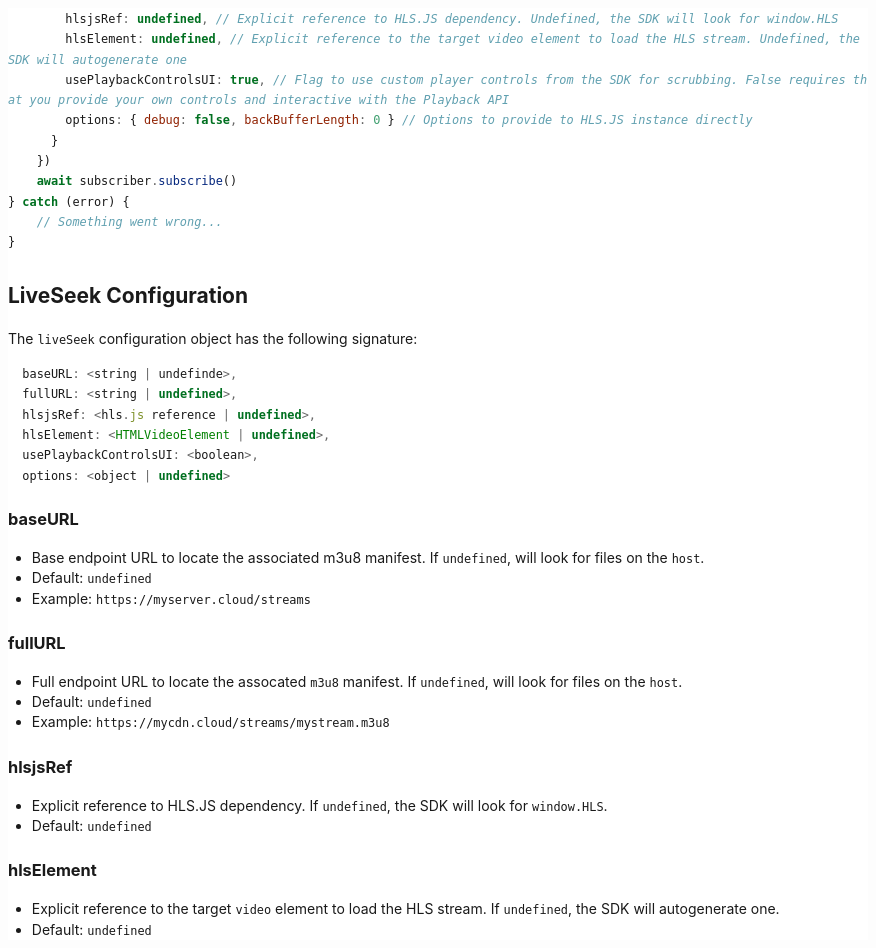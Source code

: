 ```js
        hlsjsRef: undefined, // Explicit reference to HLS.JS dependency. Undefined, the SDK will look for window.HLS
        hlsElement: undefined, // Explicit reference to the target video element to load the HLS stream. Undefined, the SDK will autogenerate one
        usePlaybackControlsUI: true, // Flag to use custom player controls from the SDK for scrubbing. False requires that you provide your own controls and interactive with the Playback API
        options: { debug: false, backBufferLength: 0 } // Options to provide to HLS.JS instance directly
      }
    })
    await subscriber.subscribe()
} catch (error) {
    // Something went wrong...
}
```

## LiveSeek Configuration

The `liveSeek` configuration object has the following signature:

```js
  baseURL: <string | undefinde>,
  fullURL: <string | undefined>,
  hlsjsRef: <hls.js reference | undefined>,
  hlsElement: <HTMLVideoElement | undefined>,
  usePlaybackControlsUI: <boolean>,
  options: <object | undefined>
```

### baseURL

- Base endpoint URL to locate the associated m3u8 manifest. If `undefined`, will look for files on the `host`.
- Default: `undefined`
- Example: `https://myserver.cloud/streams`

### fullURL

- Full endpoint URL to locate the assocated `m3u8` manifest. If `undefined`, will look for files on the `host`.
- Default: `undefined`
- Example: `https://mycdn.cloud/streams/mystream.m3u8`

### hlsjsRef

- Explicit reference to HLS.JS dependency. If `undefined`, the SDK will look for `window.HLS`.
- Default: `undefined`

### hlsElement

- Explicit reference to the target `video` element to load the HLS stream. If `undefined`, the SDK will autogenerate one.
- Default: `undefined`
